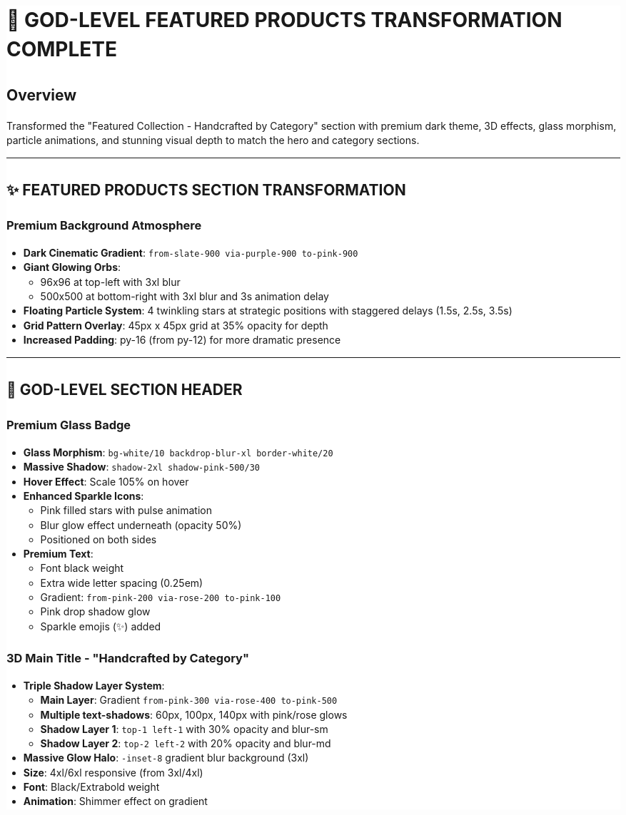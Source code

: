 # 🌟 GOD-LEVEL FEATURED PRODUCTS TRANSFORMATION COMPLETE

## Overview
Transformed the "Featured Collection - Handcrafted by Category" section with premium dark theme, 3D effects, glass morphism, particle animations, and stunning visual depth to match the hero and category sections.

---

## ✨ FEATURED PRODUCTS SECTION TRANSFORMATION

### Premium Background Atmosphere
- **Dark Cinematic Gradient**: `from-slate-900 via-purple-900 to-pink-900`
- **Giant Glowing Orbs**: 
  - 96x96 at top-left with 3xl blur
  - 500x500 at bottom-right with 3xl blur and 3s animation delay
- **Floating Particle System**: 4 twinkling stars at strategic positions with staggered delays (1.5s, 2.5s, 3.5s)
- **Grid Pattern Overlay**: 45px x 45px grid at 35% opacity for depth
- **Increased Padding**: py-16 (from py-12) for more dramatic presence

---

## 🎨 GOD-LEVEL SECTION HEADER

### Premium Glass Badge
- **Glass Morphism**: `bg-white/10 backdrop-blur-xl border-white/20`
- **Massive Shadow**: `shadow-2xl shadow-pink-500/30`
- **Hover Effect**: Scale 105% on hover
- **Enhanced Sparkle Icons**:
  - Pink filled stars with pulse animation
  - Blur glow effect underneath (opacity 50%)
  - Positioned on both sides
- **Premium Text**:
  - Font black weight
  - Extra wide letter spacing (0.25em)
  - Gradient: `from-pink-200 via-rose-200 to-pink-100`
  - Pink drop shadow glow
  - Sparkle emojis (✨) added

### 3D Main Title - "Handcrafted by Category"
- **Triple Shadow Layer System**:
  - **Main Layer**: Gradient `from-pink-300 via-rose-400 to-pink-500`
  - **Multiple text-shadows**: 60px, 100px, 140px with pink/rose glows
  - **Shadow Layer 1**: `top-1 left-1` with 30% opacity and blur-sm
  - **Shadow Layer 2**: `top-2 left-2` with 20% opacity and blur-md
- **Massive Glow Halo**: `-inset-8` gradient blur background (3xl)
- **Size**: 4xl/6xl responsive (from 3xl/4xl)
- **Font**: Black/Extrabold weight
- **Animation**: Shimmer effect on gradient
